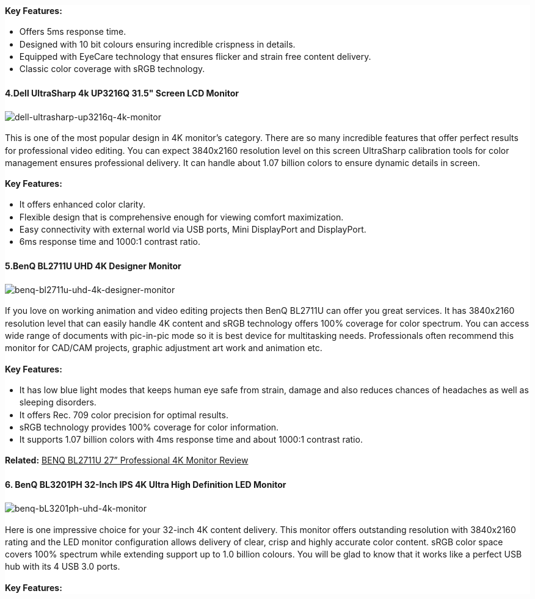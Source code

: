 **Key Features:**

* Offers 5ms response time.
* Designed with 10 bit colours ensuring incredible crispness in details.
* Equipped with EyeCare technology that ensures flicker and strain free content delivery.
* Classic color coverage with sRGB technology.

#### 4.Dell UltraSharp 4k UP3216Q 31.5" Screen LCD Monitor
![dell-ultrasharp-up3216q-4k-monitor](https://images.wondershare.com/filmora/article-images/dell-ultrasharp-up3216q-4k-monitor.jpg)

This is one of the most popular design in 4K monitor’s category. There are so many incredible features that offer perfect results for professional video editing. You can expect 3840x2160 resolution level on this screen UltraSharp calibration tools for color management ensures professional delivery. It can handle about 1.07 billion colors to ensure dynamic details in screen.

**Key Features:**

* It offers enhanced color clarity.
* Flexible design that is comprehensive enough for viewing comfort maximization.
* Easy connectivity with external world via USB ports, Mini DisplayPort and DisplayPort.
* 6ms response time and 1000:1 contrast ratio.

#### 5.BenQ BL2711U UHD 4K Designer Monitor
![benq-bl2711u-uhd-4k-designer-monitor](https://images.wondershare.com/filmora/article-images/benq-bl2711u-uhd-4k-designer-monitor.jpg)

If you love on working animation and video editing projects then BenQ BL2711U can offer you great services. It has 3840x2160 resolution level that can easily handle 4K content and sRGB technology offers 100% coverage for color spectrum. You can access wide range of documents with pic-in-pic mode so it is best device for multitasking needs. Professionals often recommend this monitor for CAD/CAM projects, graphic adjustment art work and animation etc.

**Key Features:**

* It has low blue light modes that keeps human eye safe from strain, damage and also reduces chances of headaches as well as sleeping disorders.
* It offers Rec. 709 color precision for optimal results.
* sRGB technology provides 100% coverage for color information.
* It supports 1.07 billion colors with 4ms response time and about 1000:1 contrast ratio.

**Related:** [BENQ BL2711U 27” Professional 4K Monitor Review](https://tools.techidaily.com/wondershare/filmora/download/)

#### 6. BenQ BL3201PH 32-Inch IPS 4K Ultra High Definition LED Monitor
![benq-bL3201ph-uhd-4k-monitor](https://images.wondershare.com/filmora/article-images/benq-bL3201ph-uhd-4k-monitor.jpg)

Here is one impressive choice for your 32-inch 4K content delivery. This monitor offers outstanding resolution with 3840x2160 rating and the LED monitor configuration allows delivery of clear, crisp and highly accurate color content. sRGB color space covers 100% spectrum while extending support up to 1.0 billion colours. You will be glad to know that it works like a perfect USB hub with its 4 USB 3.0 ports.

**Key Features:**
